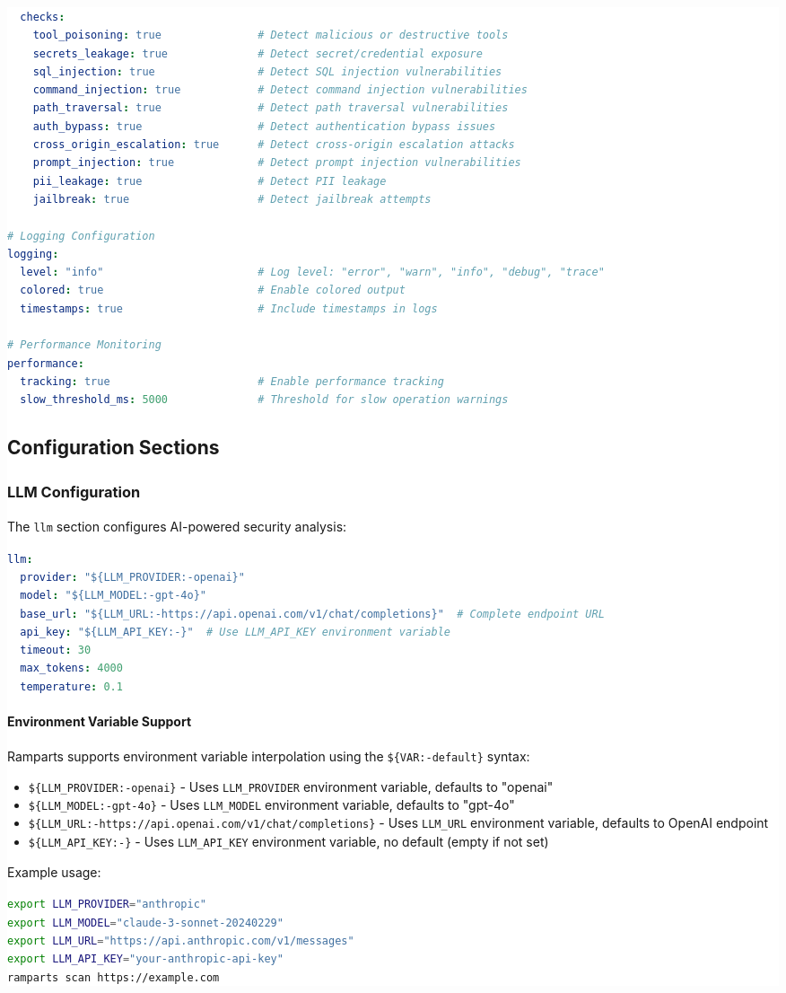 ```yaml
  checks:
    tool_poisoning: true               # Detect malicious or destructive tools
    secrets_leakage: true              # Detect secret/credential exposure
    sql_injection: true                # Detect SQL injection vulnerabilities
    command_injection: true            # Detect command injection vulnerabilities
    path_traversal: true               # Detect path traversal vulnerabilities
    auth_bypass: true                  # Detect authentication bypass issues
    cross_origin_escalation: true      # Detect cross-origin escalation attacks
    prompt_injection: true             # Detect prompt injection vulnerabilities
    pii_leakage: true                  # Detect PII leakage
    jailbreak: true                    # Detect jailbreak attempts

# Logging Configuration
logging:
  level: "info"                        # Log level: "error", "warn", "info", "debug", "trace"
  colored: true                        # Enable colored output
  timestamps: true                     # Include timestamps in logs

# Performance Monitoring
performance:
  tracking: true                       # Enable performance tracking
  slow_threshold_ms: 5000              # Threshold for slow operation warnings
```

## Configuration Sections

### LLM Configuration

The `llm` section configures AI-powered security analysis:

```yaml
llm:
  provider: "${LLM_PROVIDER:-openai}"
  model: "${LLM_MODEL:-gpt-4o}"
  base_url: "${LLM_URL:-https://api.openai.com/v1/chat/completions}"  # Complete endpoint URL
  api_key: "${LLM_API_KEY:-}"  # Use LLM_API_KEY environment variable
  timeout: 30
  max_tokens: 4000
  temperature: 0.1
```

#### Environment Variable Support

Ramparts supports environment variable interpolation using the `${VAR:-default}` syntax:

- `${LLM_PROVIDER:-openai}` - Uses `LLM_PROVIDER` environment variable, defaults to "openai"
- `${LLM_MODEL:-gpt-4o}` - Uses `LLM_MODEL` environment variable, defaults to "gpt-4o"
- `${LLM_URL:-https://api.openai.com/v1/chat/completions}` - Uses `LLM_URL` environment variable, defaults to OpenAI endpoint
- `${LLM_API_KEY:-}` - Uses `LLM_API_KEY` environment variable, no default (empty if not set)

Example usage:
```bash
export LLM_PROVIDER="anthropic"
export LLM_MODEL="claude-3-sonnet-20240229"
export LLM_URL="https://api.anthropic.com/v1/messages"
export LLM_API_KEY="your-anthropic-api-key"
ramparts scan https://example.com
```
